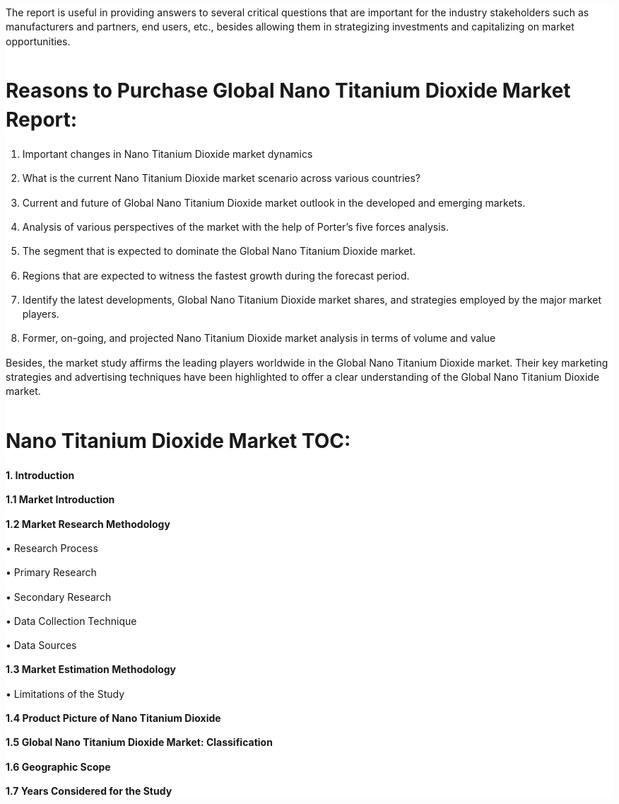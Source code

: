 The report is useful in providing answers to several critical questions that are important for the industry stakeholders such as manufacturers and partners, end users, etc., besides allowing them in strategizing investments and capitalizing on market opportunities.

# <strong>Reasons to Purchase Global Nano Titanium Dioxide Market Report:</strong>

1. Important changes in Nano Titanium Dioxide market dynamics

2. What is the current Nano Titanium Dioxide market scenario across various countries?

3. Current and future of Global Nano Titanium Dioxide market outlook in the developed and emerging markets.

4. Analysis of various perspectives of the market with the help of Porter’s five forces analysis.

5. The segment that is expected to dominate the Global Nano Titanium Dioxide market.

6. Regions that are expected to witness the fastest growth during the forecast period.

7. Identify the latest developments, Global Nano Titanium Dioxide market shares, and strategies employed by the major market players.

8. Former, on-going, and projected Nano Titanium Dioxide market analysis in terms of volume and value

Besides, the market study affirms the leading players worldwide in the Global Nano Titanium Dioxide market. Their key marketing strategies and advertising techniques have been highlighted to offer a clear understanding of the Global Nano Titanium Dioxide market.

# <strong>Nano Titanium Dioxide Market TOC:</strong>

<strong>1. Introduction</strong>

<strong>1.1 Market Introduction</strong>

<strong>1.2 Market Research Methodology</strong>

• Research Process

• Primary Research

• Secondary Research

• Data Collection Technique

• Data Sources

<strong>1.3 Market Estimation Methodology</strong>

• Limitations of the Study

<strong>1.4 Product Picture of Nano Titanium Dioxide</strong>

<strong>1.5 Global Nano Titanium Dioxide Market: Classification</strong>

<strong>1.6 Geographic Scope</strong>

<strong>1.7 Years Considered for the Study</strong>

